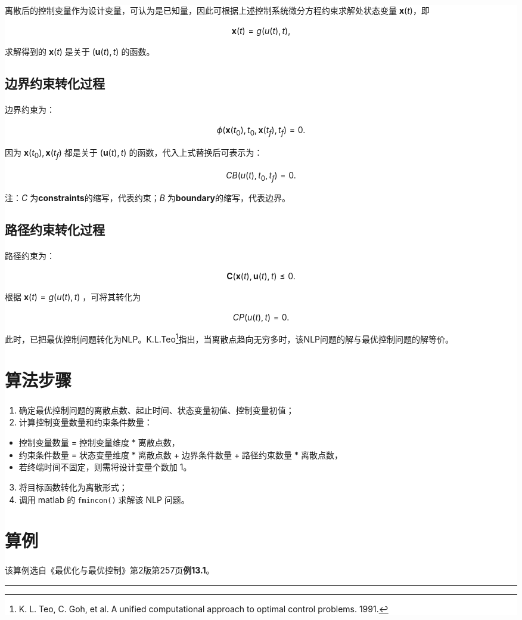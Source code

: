离散后的控制变量作为设计变量，可认为是已知量，因此可根据上述控制系统微分方程约束求解处状态变量 $\boldsymbol{x}(t)$，即

$$
\boldsymbol{x}(t) = g(u(t),t),
$$

求解得到的 $\boldsymbol{x}(t)$ 是关于 $(\boldsymbol{u}(t),t)$ 的函数。

## 边界约束转化过程

边界约束为：

$$
\phi (\boldsymbol{x}(t_0),t_0,\boldsymbol{x}(t_f),t_f) = 0.
$$

因为 $\boldsymbol{x}(t_0), \boldsymbol{x}(t_f)$ 都是关于 $(\boldsymbol{u}(t),t)$ 的函数，代入上式替换后可表示为：

$$
CB(u(t),t_0,t_f) = 0.
$$

注：$C$ 为**constraints**的缩写，代表约束；$B$ 为**boundary**的缩写，代表边界。

## 路径约束转化过程

路径约束为：

$$
\mathbf{C}(\mathbf{x}(t),\mathbf{u}(t),t) \le 0.
$$

根据 $\boldsymbol{x}(t)=g(u(t),t)$ ，可将其转化为

$$
CP(u(t),t) = 0.
$$

此时，已把最优控制问题转化为NLP。K.L.Teo[^2]指出，当离散点趋向无穷多时，该NLP问题的解与最优控制问题的解等价。

# 算法步骤

1. 确定最优控制问题的离散点数、起止时间、状态变量初值、控制变量初值；
2. 计算控制变量数量和约束条件数量：
- 控制变量数量 = 控制变量维度 * 离散点数，
- 约束条件数量 = 状态变量维度 * 离散点数 + 边界条件数量 + 路径约束数量 * 离散点数，
- 若终端时间不固定，则需将设计变量个数加 1。
3. 将目标函数转化为离散形式；
4. 调用 matlab 的 `fmincon()` 求解该 NLP 问题。 

# 算例

该算例选自《最优化与最优控制》第2版第257页**例13.1**。

---

[^1]: 关于更新步长的选择问题，孙涛于2021年发表在《运筹学学报》的论文《梯度法简述》里讨论了4种不同的梯度法步长更新策略。
[^2]: K. L. Teo, C. Goh, et al. A unified computational approach to optimal control problems. 1991.